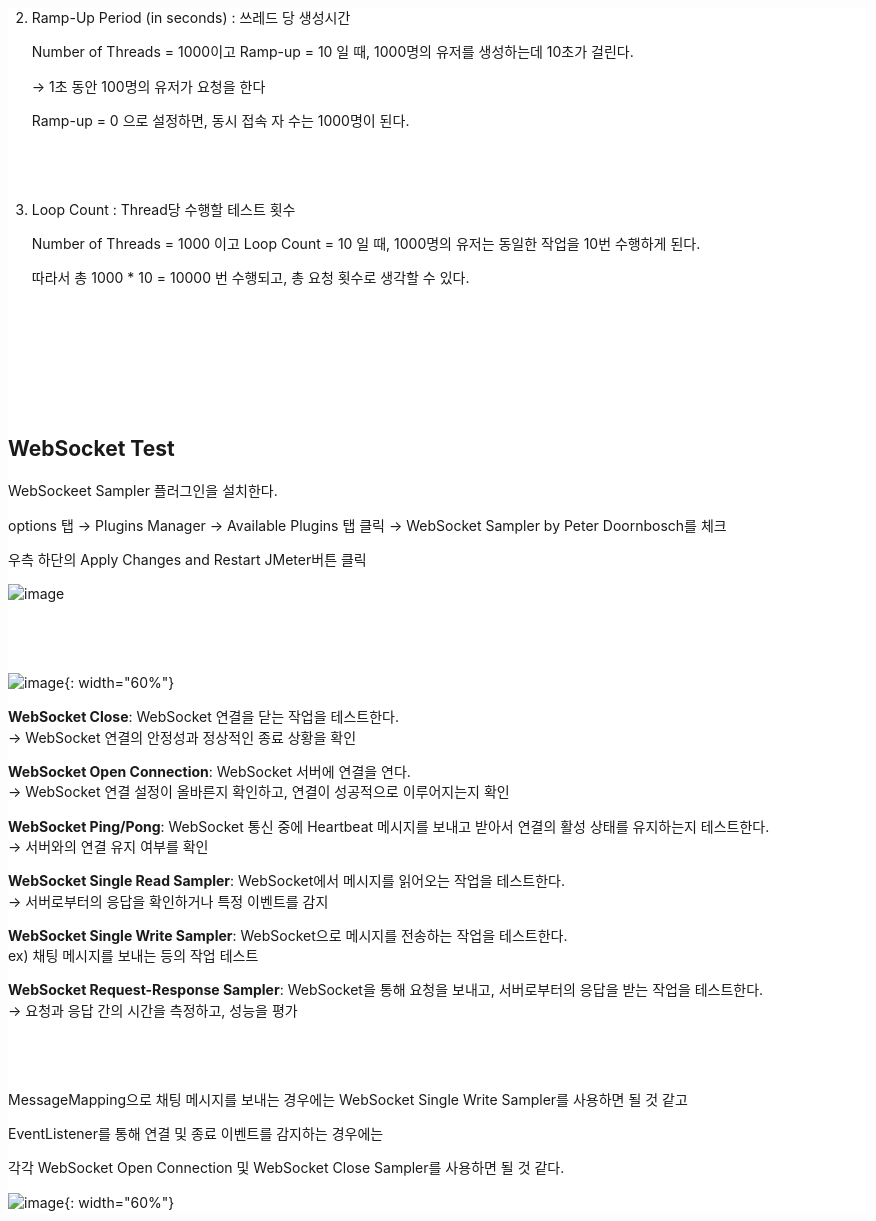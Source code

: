 2) Ramp-Up Period (in seconds) : 쓰레드 당 생성시간

    Number of Threads = 1000이고 Ramp-up = 10 일 때, 1000명의 유저를 생성하는데 10초가 걸린다.

    → 1초 동안 100명의 유저가 요청을 한다

    Ramp-up = 0 으로 설정하면, 동시 접속 자 수는 1000명이 된다.

<br><br> 

3) Loop Count : Thread당 수행할 테스트 횟수  

    Number of Threads = 1000 이고 Loop Count = 10 일 때, 1000명의 유저는 동일한 작업을 10번 수행하게 된다.

    따라서 총 1000 * 10 = 10000 번 수행되고, 총 요청 횟수로 생각할 수 있다.


<br><br><br><br><br> 

## WebSocket Test
WebSockeet Sampler 플러그인을 설치한다.  

options 탭 → Plugins Manager → Available Plugins 탭 클릭 → WebSocket Sampler by Peter Doornbosch를 체크

우측 하단의 Apply Changes and Restart JMeter버튼 클릭

![image](https://github.com/haedal-uni/haedal-uni.github.io/assets/74857364/1cf7a36e-6db5-48c2-a7a3-71dff8991621)

<br><br>

![image](https://github.com/haedal-uni/haedal-uni.github.io/assets/74857364/2cb82476-d959-4d51-b2ef-48c99de9883c){: width="60%"}  

**WebSocket Close**: WebSocket 연결을 닫는 작업을 테스트한다.     
    → WebSocket 연결의 안정성과 정상적인 종료 상황을 확인   

**WebSocket Open Connection**: WebSocket 서버에 연결을 연다.     
    → WebSocket 연결 설정이 올바른지 확인하고, 연결이 성공적으로 이루어지는지 확인

**WebSocket Ping/Pong**: WebSocket 통신 중에 Heartbeat 메시지를 보내고 받아서 연결의 활성 상태를 유지하는지 테스트한다.     
    → 서버와의 연결 유지 여부를 확인

**WebSocket Single Read Sampler**: WebSocket에서 메시지를 읽어오는 작업을 테스트한다.     
    → 서버로부터의 응답을 확인하거나 특정 이벤트를 감지

**WebSocket Single Write Sampler**: WebSocket으로 메시지를 전송하는 작업을 테스트한다.     
    ex) 채팅 메시지를 보내는 등의 작업 테스트    

**WebSocket Request-Response Sampler**: WebSocket을 통해 요청을 보내고, 서버로부터의 응답을 받는 작업을 테스트한다.     
    → 요청과 응답 간의 시간을 측정하고, 성능을 평가   
     
<br><br>

MessageMapping으로 채팅 메시지를 보내는 경우에는 WebSocket Single Write Sampler를 사용하면 될 것 같고 

EventListener를 통해 연결 및 종료 이벤트를 감지하는 경우에는 

각각 WebSocket Open Connection 및 WebSocket Close Sampler를 사용하면 될 것 같다.

![image](https://github.com/haedal-uni/haedal-uni.github.io/assets/74857364/1f08156f-244a-4dc5-b5ea-ef7d2af3073e){: width="60%"}  
